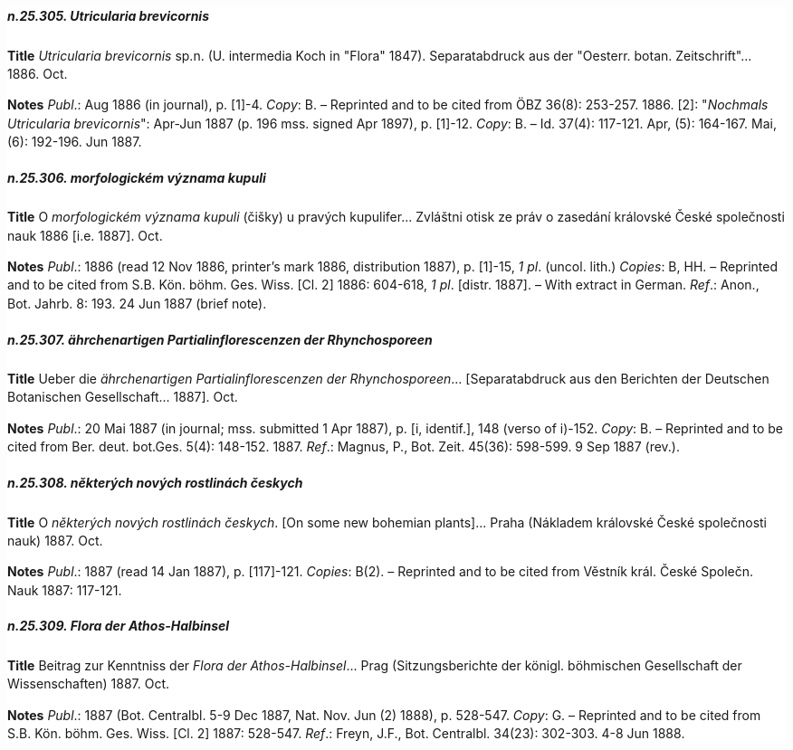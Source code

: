 ##### n.25.305. Utricularia brevicornis

**Title**
*Utricularia brevicornis* sp.n. (U. intermedia Koch in "Flora" 1847). Separatabdruck aus der "Oesterr. botan. Zeitschrift"... 1886. Oct.

**Notes**
*Publ*.: Aug 1886 (in journal), p. \[1\]-4. *Copy*: B. – Reprinted and to be cited from ÖBZ 36(8): 253-257. 1886.
\[2\]: "*Nochmals Utricularia brevicornis*": Apr-Jun 1887 (p. 196 mss. signed Apr 1897), p. \[1\]-12. *Copy*: B. – Id. 37(4): 117-121. Apr, (5): 164-167. Mai, (6): 192-196. Jun 1887.

##### n.25.306. morfologickém význama kupuli

**Title**
O *morfologickém význama kupuli* (čišky) u pravých kupulifer... Zvláštni otisk ze práv o zasedání královské České společnosti nauk 1886 \[i.e. 1887\]. Oct.

**Notes**
*Publ*.: 1886 (read 12 Nov 1886, printer’s mark 1886, distribution 1887), p. \[1\]-15, *1 pl*. (uncol. lith.) *Copies*: B, HH. – Reprinted and to be cited from S.B. Kön. böhm. Ges. Wiss. \[Cl. 2\] 1886: 604-618, *1 pl*. \[distr. 1887\]. – With extract in German.
*Ref*.: Anon., Bot. Jahrb. 8: 193. 24 Jun 1887 (brief note).

##### n.25.307. ährchenartigen Partialinflorescenzen der Rhynchosporeen

**Title**
Ueber die *ährchenartigen Partialinflorescenzen der Rhynchosporeen*... \[Separatabdruck aus den Berichten der Deutschen Botanischen Gesellschaft... 1887\]. Oct.

**Notes**
*Publ*.: 20 Mai 1887 (in journal; mss. submitted 1 Apr 1887), p. \[i, identif.\], 148 (verso of i)-152. *Copy*: B. – Reprinted and to be cited from Ber. deut. bot.Ges. 5(4): 148-152. 1887.
*Ref*.: Magnus, P., Bot. Zeit. 45(36): 598-599. 9 Sep 1887 (rev.).

##### n.25.308. některých nových rostlinách českych

**Title**
O *některých nových rostlinách českych*. \[On some new bohemian plants\]... Praha (Nákladem královské České společnosti nauk) 1887. Oct.

**Notes**
*Publ*.: 1887 (read 14 Jan 1887), p. \[117\]-121. *Copies*: B(2). – Reprinted and to be cited from Věstník král. České Společn. Nauk 1887: 117-121.

##### n.25.309. Flora der Athos-Halbinsel

**Title**
Beitrag zur Kenntniss der *Flora der Athos-Halbinsel*... Prag (Sitzungsberichte der königl. böhmischen Gesellschaft der Wissenschaften) 1887. Oct.

**Notes**
*Publ*.: 1887 (Bot. Centralbl. 5-9 Dec 1887, Nat. Nov. Jun (2) 1888), p. 528-547. *Copy*: G. – Reprinted and to be cited from S.B. Kön. böhm. Ges. Wiss. \[Cl. 2\] 1887: 528-547.
*Ref*.: Freyn, J.F., Bot. Centralbl. 34(23): 302-303. 4-8 Jun 1888.
